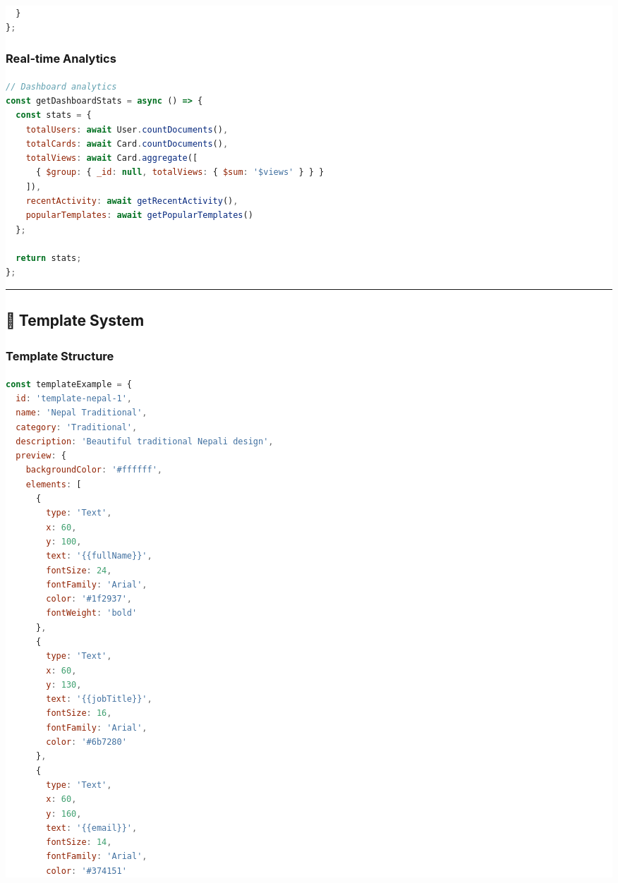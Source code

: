 ```javascript
  }
};
```

### Real-time Analytics
```javascript
// Dashboard analytics
const getDashboardStats = async () => {
  const stats = {
    totalUsers: await User.countDocuments(),
    totalCards: await Card.countDocuments(),
    totalViews: await Card.aggregate([
      { $group: { _id: null, totalViews: { $sum: '$views' } } }
    ]),
    recentActivity: await getRecentActivity(),
    popularTemplates: await getPopularTemplates()
  };
  
  return stats;
};
```

---

## 🎨 Template System

### Template Structure
```javascript
const templateExample = {
  id: 'template-nepal-1',
  name: 'Nepal Traditional',
  category: 'Traditional',
  description: 'Beautiful traditional Nepali design',
  preview: {
    backgroundColor: '#ffffff',
    elements: [
      {
        type: 'Text',
        x: 60,
        y: 100,
        text: '{{fullName}}',
        fontSize: 24,
        fontFamily: 'Arial',
        color: '#1f2937',
        fontWeight: 'bold'
      },
      {
        type: 'Text',
        x: 60,
        y: 130,
        text: '{{jobTitle}}',
        fontSize: 16,
        fontFamily: 'Arial',
        color: '#6b7280'
      },
      {
        type: 'Text',
        x: 60,
        y: 160,
        text: '{{email}}',
        fontSize: 14,
        fontFamily: 'Arial',
        color: '#374151'
```